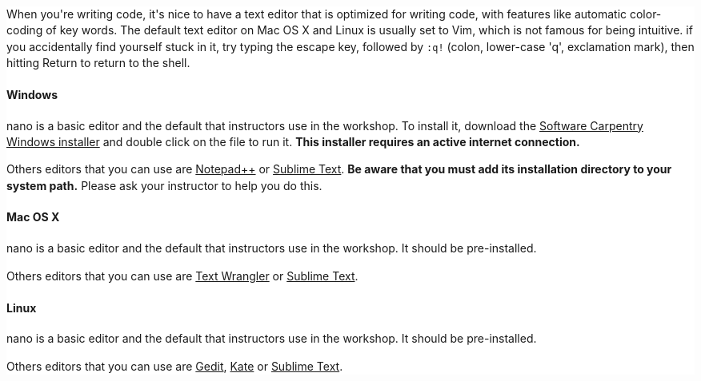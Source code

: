   <p>
    When you're writing code, it's nice to have a text editor that is
    optimized for writing code, with features like automatic
    color-coding of key words.  The default text editor on Mac OS X and
    Linux is usually set to Vim, which is not famous for being
    intuitive.  if you accidentally find yourself stuck in it, try
    typing the escape key, followed by <code>:q!</code> (colon, lower-case 'q',
    exclamation mark), then hitting Return to return to the shell.
  </p>

  <div class="row">
    <div class="col-md-4">
      <h4 id="editor-windows">Windows</h4>
      <p>
        nano is a basic editor and the default that instructors use in the workshop.
        To install it, 
        download the <a href="{{site.swc_installer}}">Software Carpentry Windows installer</a>
        and double click on the file to run it.
        <strong>This installer requires an active internet connection.</strong>
      </p>
      <p>
        Others editors that you can use are
        <a href="http://notepad-plus-plus.org/">Notepad++</a> or
        <a href="http://www.sublimetext.com/">Sublime Text</a>.
        <strong>Be aware that you must
          add its installation directory to your system path.</strong>
        Please ask your instructor to help you do this.
      </p>
    </div>
    <div class="col-md-4">
      <h4 id="editor-macosx">Mac OS X</h4>
      <p>
        nano is a basic editor and the default that instructors use in the workshop.
        It should be pre-installed.
      </p>
      <p>
        Others editors that you can use are
        <a href="http://www.barebones.com/products/textwrangler/">Text Wrangler</a> or
        <a href="http://www.sublimetext.com/">Sublime Text</a>.
      </p>
    </div>
    <div class="col-md-4">
      <h4 id="editor-linux">Linux</h4>
      <p>
        nano is a basic editor and the default that instructors use in the workshop.
        It should be pre-installed.
      </p>
      <p>
        Others editors that you can use are
        <a href="https://wiki.gnome.org/Apps/Gedit">Gedit</a>,
        <a href="http://kate-editor.org/">Kate</a> or
        <a href="http://www.sublimetext.com/">Sublime Text</a>.
      </p>
    </div>
  </div>
</div>
